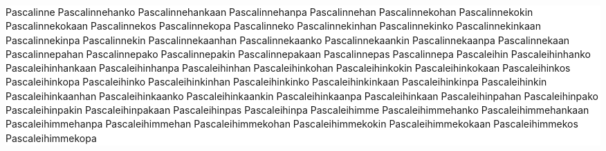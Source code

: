 Pascalinne
Pascalinnehanko
Pascalinnehankaan
Pascalinnehanpa
Pascalinnehan
Pascalinnekohan
Pascalinnekokin
Pascalinnekokaan
Pascalinnekos
Pascalinnekopa
Pascalinneko
Pascalinnekinhan
Pascalinnekinko
Pascalinnekinkaan
Pascalinnekinpa
Pascalinnekin
Pascalinnekaanhan
Pascalinnekaanko
Pascalinnekaankin
Pascalinnekaanpa
Pascalinnekaan
Pascalinnepahan
Pascalinnepako
Pascalinnepakin
Pascalinnepakaan
Pascalinnepas
Pascalinnepa
Pascaleihin
Pascaleihinhanko
Pascaleihinhankaan
Pascaleihinhanpa
Pascaleihinhan
Pascaleihinkohan
Pascaleihinkokin
Pascaleihinkokaan
Pascaleihinkos
Pascaleihinkopa
Pascaleihinko
Pascaleihinkinhan
Pascaleihinkinko
Pascaleihinkinkaan
Pascaleihinkinpa
Pascaleihinkin
Pascaleihinkaanhan
Pascaleihinkaanko
Pascaleihinkaankin
Pascaleihinkaanpa
Pascaleihinkaan
Pascaleihinpahan
Pascaleihinpako
Pascaleihinpakin
Pascaleihinpakaan
Pascaleihinpas
Pascaleihinpa
Pascaleihimme
Pascaleihimmehanko
Pascaleihimmehankaan
Pascaleihimmehanpa
Pascaleihimmehan
Pascaleihimmekohan
Pascaleihimmekokin
Pascaleihimmekokaan
Pascaleihimmekos
Pascaleihimmekopa